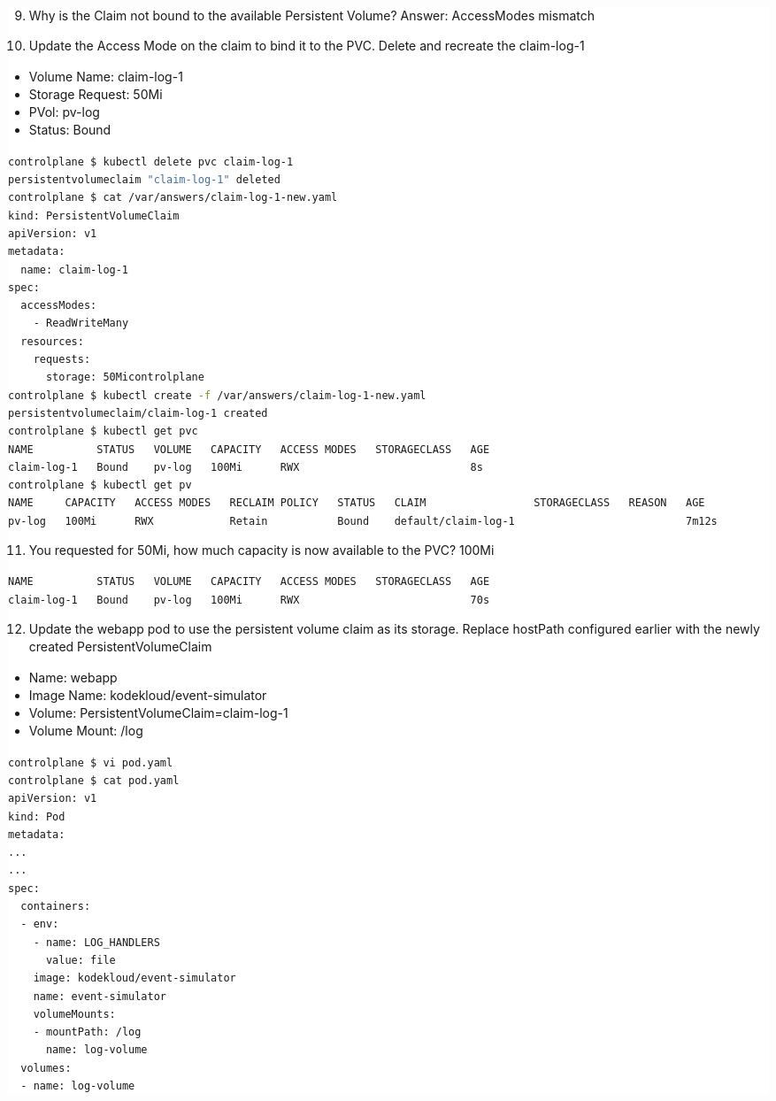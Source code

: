 9. Why is the Claim not bound to the available Persistent Volume?
Answer: AccessModes mismatch

10. Update the Access Mode on the claim to bind it to the PVC.
Delete and recreate the claim-log-1
- Volume Name: claim-log-1
- Storage Request: 50Mi
- PVol: pv-log
- Status: Bound
```bash
controlplane $ kubectl delete pvc claim-log-1
persistentvolumeclaim "claim-log-1" deleted
controlplane $ cat /var/answers/claim-log-1-new.yaml
kind: PersistentVolumeClaim
apiVersion: v1
metadata:
  name: claim-log-1
spec:
  accessModes:
    - ReadWriteMany
  resources:
    requests:
      storage: 50Micontrolplane 
controlplane $ kubectl create -f /var/answers/claim-log-1-new.yaml
persistentvolumeclaim/claim-log-1 created
controlplane $ kubectl get pvc
NAME          STATUS   VOLUME   CAPACITY   ACCESS MODES   STORAGECLASS   AGE
claim-log-1   Bound    pv-log   100Mi      RWX                           8s
controlplane $ kubectl get pv
NAME     CAPACITY   ACCESS MODES   RECLAIM POLICY   STATUS   CLAIM                 STORAGECLASS   REASON   AGE
pv-log   100Mi      RWX            Retain           Bound    default/claim-log-1                           7m12s
```
11. You requested for 50Mi, how much capacity is now available to the PVC? 100Mi
```bash
NAME          STATUS   VOLUME   CAPACITY   ACCESS MODES   STORAGECLASS   AGE
claim-log-1   Bound    pv-log   100Mi      RWX                           70s
```
12. Update the webapp pod to use the persistent volume claim as its storage.
Replace hostPath configured earlier with the newly created PersistentVolumeClaim
- Name: webapp
- Image Name: kodekloud/event-simulator
- Volume: PersistentVolumeClaim=claim-log-1
- Volume Mount: /log
```bash
controlplane $ vi pod.yaml
controlplane $ cat pod.yaml
apiVersion: v1
kind: Pod
metadata:
...
...
spec:
  containers:
  - env:
    - name: LOG_HANDLERS
      value: file
    image: kodekloud/event-simulator
    name: event-simulator
    volumeMounts:
    - mountPath: /log
      name: log-volume
  volumes:
  - name: log-volume
```